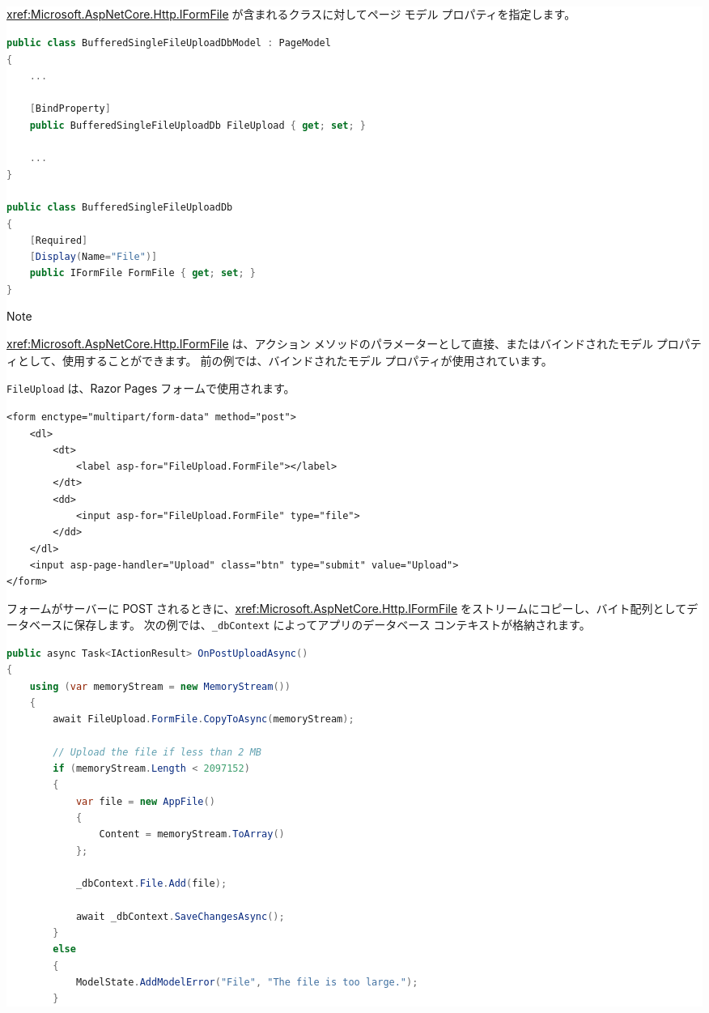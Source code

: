 <xref:Microsoft.AspNetCore.Http.IFormFile> が含まれるクラスに対してページ モデル プロパティを指定します。

```csharp
public class BufferedSingleFileUploadDbModel : PageModel
{
    ...

    [BindProperty]
    public BufferedSingleFileUploadDb FileUpload { get; set; }

    ...
}

public class BufferedSingleFileUploadDb
{
    [Required]
    [Display(Name="File")]
    public IFormFile FormFile { get; set; }
}
```

> [!NOTE]
> <xref:Microsoft.AspNetCore.Http.IFormFile> は、アクション メソッドのパラメーターとして直接、またはバインドされたモデル プロパティとして、使用することができます。 前の例では、バインドされたモデル プロパティが使用されています。

`FileUpload` は、Razor Pages フォームで使用されます。

```cshtml
<form enctype="multipart/form-data" method="post">
    <dl>
        <dt>
            <label asp-for="FileUpload.FormFile"></label>
        </dt>
        <dd>
            <input asp-for="FileUpload.FormFile" type="file">
        </dd>
    </dl>
    <input asp-page-handler="Upload" class="btn" type="submit" value="Upload">
</form>
```

フォームがサーバーに POST されるときに、<xref:Microsoft.AspNetCore.Http.IFormFile> をストリームにコピーし、バイト配列としてデータベースに保存します。 次の例では、`_dbContext` によってアプリのデータベース コンテキストが格納されます。

```csharp
public async Task<IActionResult> OnPostUploadAsync()
{
    using (var memoryStream = new MemoryStream())
    {
        await FileUpload.FormFile.CopyToAsync(memoryStream);

        // Upload the file if less than 2 MB
        if (memoryStream.Length < 2097152)
        {
            var file = new AppFile()
            {
                Content = memoryStream.ToArray()
            };

            _dbContext.File.Add(file);

            await _dbContext.SaveChangesAsync();
        }
        else
        {
            ModelState.AddModelError("File", "The file is too large.");
        }
```